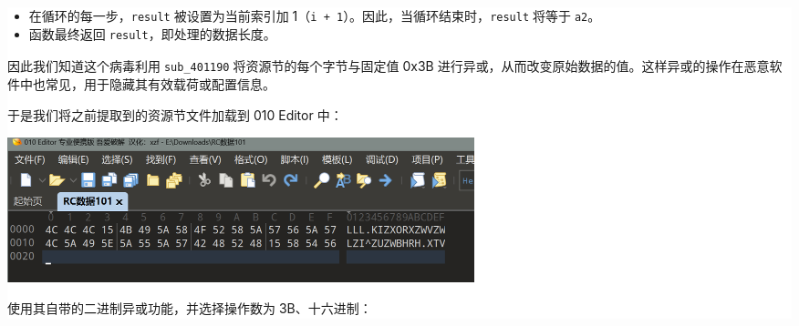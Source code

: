 - 在循环的每一步，`result` 被设置为当前索引加 1（`i + 1`）。因此，当循环结束时，`result` 将等于 `a2`。
- 函数最终返回 `result`，即处理的数据长度。

因此我们知道这个病毒利用 `sub_401190` 将资源节的每个字节与固定值 0x3B 进行异或，从而改变原始数据的值。这样异或的操作在恶意软件中也常见，用于隐藏其有效载荷或配置信息。

于是我们将之前提取到的资源节文件加载到 010 Editor 中：

<img src="./Lab10.assets/image-20241213170448499.png" alt="image-20241213170448499" style="zoom:50%;" />

使用其自带的二进制异或功能，并选择操作数为 3B、十六进制：